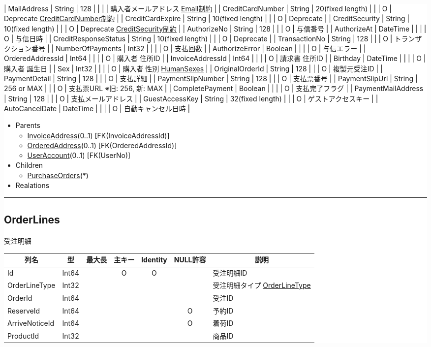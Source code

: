 | MailAddress          | String   | 128              |        |          |          | 購入者メールアドレス [Email制約](../validation#email)            |
| CreditCardNumber     | String   | 20(fixed length) |        |          |    O     | Deprecate [CreditCardNumber制約](../validation#creditcardnumber) |
| CreditCardExpire     | String   | 10(fixed length) |        |          |    O     | Deprecate                                                                      |
| CreditSecurity       | String   | 10(fixed length) |        |          |    O     | Deprecate [CreditSecurity制約](../validation#creditsecurity)     |
| AuthorizeNo          | String   | 128              |        |          |    O     | 与信番号                                                                       |
| AuthorizeAt          | DateTime |                  |        |          |    O     | 与信日時                                                                       |
| CreditResponseStatus | String   | 10(fixed length) |        |          |    O     | Deprecate                                                                      |
| TransactionNo        | String   | 128              |        |          |    O     | トランザクション番号                                                           |
| NumberOfPayments     | Int32    |                  |        |          |    O     | 支払回数                                                                       |
| AuthorizeError       | Boolean  |                  |        |          |    O     | 与信エラー                                                                     |
| OrderedAddressId     | Int64    |                  |        |          |    O     | 購入者 住所ID                                                                  |
| InvoiceAddressId     | Int64    |                  |        |          |    O     | 請求書 住所ID                                                                  |
| Birthday             | DateTime |                  |        |          |    O     | 購入者 誕生日                                                                  |
| Sex                  | Int32    |                  |        |          |    O     | 購入者 性別 [HumanSexes](enum#humansexes)                        |
| OriginalOrderId      | String   | 128              |        |          |    O     | 複製元受注ID                                                                   |
| PaymentDetail        | String   | 128              |        |          |    O     | 支払詳細                                                                       |
| PaymentSlipNumber    | String   | 128              |        |          |    O     | 支払票番号                                                                     |
| PaymentSlipUrl       | String   | 256 or MAX       |        |          |    O     | 支払票URL ※旧: 256, 新: MAX                                                    |
| CompletePayment      | Boolean  |                  |        |          |    O     | 支払完了フラグ                                                                 |
| PaymentMailAddress   | String   | 128              |        |          |    O     | 支払メールアドレス                                                             |
| GuestAccessKey       | String   | 32(fixed length) |        |          |    O     | ゲストアクセスキー                                                             |
| AutoCancelDate       | DateTime |                  |        |          |    O     | 自動キャンセル日時                                                             |

+ Parents
	- [InvoiceAddress](ec#addresses)(0..1) [FK(InvoiceAddressId)] 	
	- [OrderedAddress](ec#addresses)(0..1) [FK(OrderedAddressId)] 	
	- [UserAccount](ec#useraccounts)(0..1) [FK(UserNo)] 	
+ Children
	- [PurchaseOrders](ec#purchaseorders)(*)
+ Realations
---------------------------------------------------------------------------------------

## OrderLines
受注明細

|         列名         |    型    | 最大長 | 主キー | Identity | NULL許容 |                             説明                              |
| -------------------- | -------- | ------ | :----: | :------: | :------: | ------------------------------------------------------------- |
| Id                   | Int64    |        |   O    |    O     |          | 受注明細ID                                                    |
| OrderLineType        | Int32    |        |        |          |          | 受注明細タイプ [OrderLineType](enum#orderlinetype) |
| OrderId              | Int64    |        |        |          |          | 受注ID                                                        |
| ReserveId            | Int64    |        |        |          |    O     | 予約ID                                                        |
| ArriveNoticeId       | Int64    |        |        |          |    O     | 着荷ID                                                        |
| ProductId            | Int32    |        |        |          |          | 商品ID                                                        |